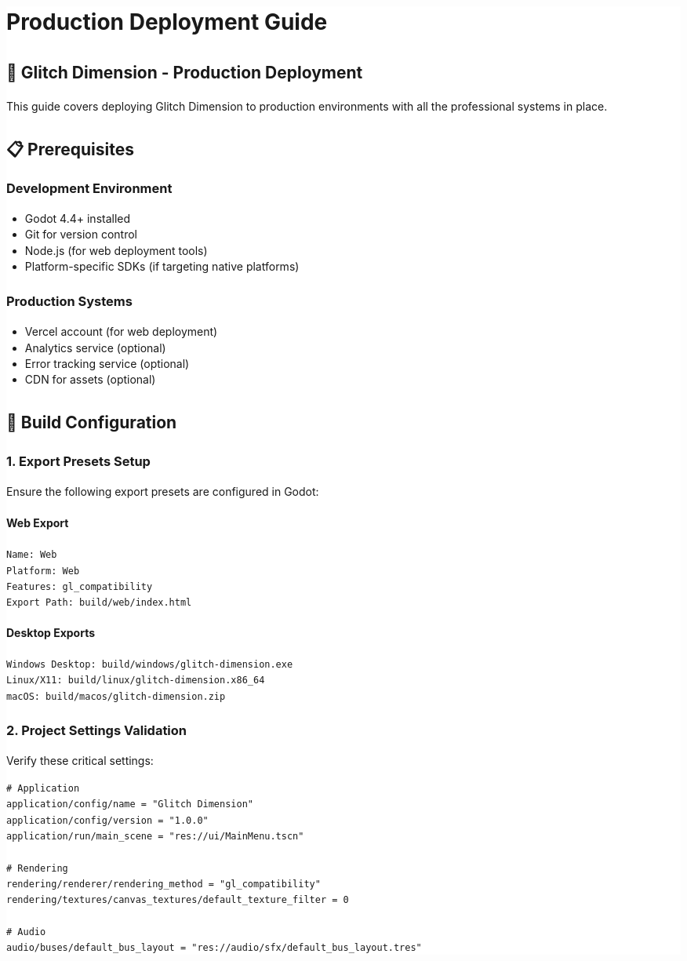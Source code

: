 # Production Deployment Guide

## 🚀 Glitch Dimension - Production Deployment

This guide covers deploying Glitch Dimension to production environments with all the professional systems in place.

## 📋 Prerequisites

### Development Environment
- Godot 4.4+ installed
- Git for version control
- Node.js (for web deployment tools)
- Platform-specific SDKs (if targeting native platforms)

### Production Systems
- Vercel account (for web deployment)
- Analytics service (optional)
- Error tracking service (optional)
- CDN for assets (optional)

## 🔧 Build Configuration

### 1. Export Presets Setup

Ensure the following export presets are configured in Godot:

#### Web Export
```
Name: Web
Platform: Web
Features: gl_compatibility
Export Path: build/web/index.html
```

#### Desktop Exports
```
Windows Desktop: build/windows/glitch-dimension.exe
Linux/X11: build/linux/glitch-dimension.x86_64
macOS: build/macos/glitch-dimension.zip
```

### 2. Project Settings Validation

Verify these critical settings:

```gdscript
# Application
application/config/name = "Glitch Dimension"
application/config/version = "1.0.0"
application/run/main_scene = "res://ui/MainMenu.tscn"

# Rendering
rendering/renderer/rendering_method = "gl_compatibility"
rendering/textures/canvas_textures/default_texture_filter = 0

# Audio
audio/buses/default_bus_layout = "res://audio/sfx/default_bus_layout.tres"
```
